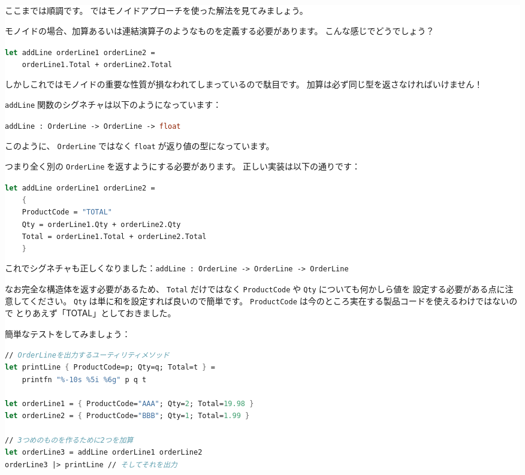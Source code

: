 ここまでは順調です。
ではモノイドアプローチを使った解法を見てみましょう。

モノイドの場合、加算あるいは連結演算子のようなものを定義する必要があります。
こんな感じでどうでしょう？

```fsharp
let addLine orderLine1 orderLine2 =
    orderLine1.Total + orderLine2.Total
```

しかしこれではモノイドの重要な性質が損なわれてしまっているので駄目です。
加算は必ず同じ型を返さなければいけません！

``addLine`` 関数のシグネチャは以下のようになっています：

```fsharp
addLine : OrderLine -> OrderLine -> float
```

このように、 ``OrderLine`` ではなく ``float`` が返り値の型になっています。

つまり全く別の ``OrderLine`` を返すようにする必要があります。
正しい実装は以下の通りです：

```fsharp
let addLine orderLine1 orderLine2 =
    {
    ProductCode = "TOTAL"
    Qty = orderLine1.Qty + orderLine2.Qty
    Total = orderLine1.Total + orderLine2.Total
    }
```

これでシグネチャも正しくなりました：``addLine : OrderLine -> OrderLine -> OrderLine``

なお完全な構造体を返す必要があるため、 ``Total`` だけではなく
``ProductCode`` や ``Qty`` についても何かしら値を
設定する必要がある点に注意してください。
``Qty`` は単に和を設定すれば良いので簡単です。
``ProductCode`` は今のところ実在する製品コードを使えるわけではないので
とりあえず「TOTAL」としておきました。

簡単なテストをしてみましょう：

```fsharp
// OrderLineを出力するユーティリティメソッド
let printLine { ProductCode=p; Qty=q; Total=t } =
    printfn "%-10s %5i %6g" p q t

let orderLine1 = { ProductCode="AAA"; Qty=2; Total=19.98 }
let orderLine2 = { ProductCode="BBB"; Qty=1; Total=1.99 }

// 3つめのものを作るために2つを加算
let orderLine3 = addLine orderLine1 orderLine2
orderLine3 |> printLine // そしてそれを出力
```
